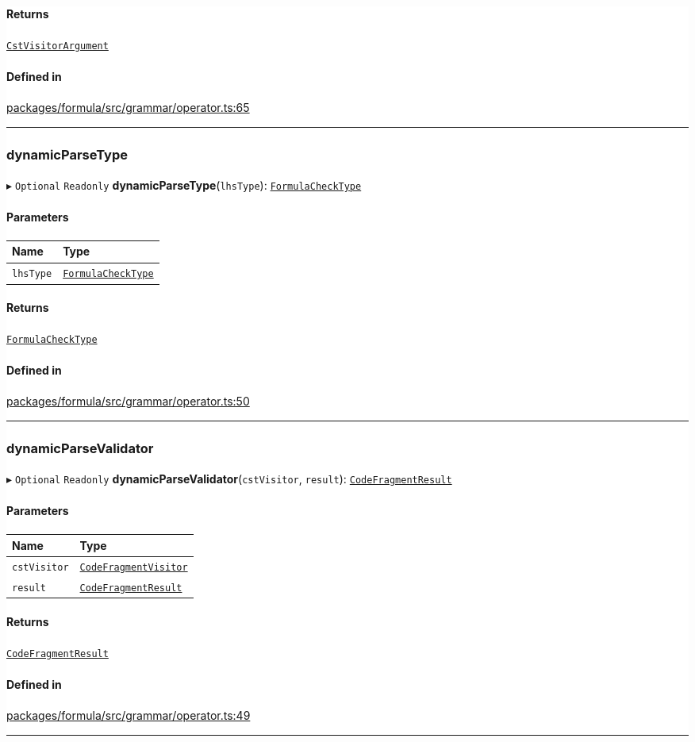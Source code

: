 #### Returns

[`CstVisitorArgument`](CstVisitorArgument.md)

#### Defined in

[packages/formula/src/grammar/operator.ts:65](https://github.com/mashcard/mashcard/blob/main/packages/formula/src/grammar/operator.ts#L65)

---

### <a id="dynamicparsetype" name="dynamicparsetype"></a> dynamicParseType

▸ `Optional` `Readonly` **dynamicParseType**(`lhsType`): [`FormulaCheckType`](../README.md#formulachecktype)

#### Parameters

| Name      | Type                                                |
| :-------- | :-------------------------------------------------- |
| `lhsType` | [`FormulaCheckType`](../README.md#formulachecktype) |

#### Returns

[`FormulaCheckType`](../README.md#formulachecktype)

#### Defined in

[packages/formula/src/grammar/operator.ts:50](https://github.com/mashcard/mashcard/blob/main/packages/formula/src/grammar/operator.ts#L50)

---

### <a id="dynamicparsevalidator" name="dynamicparsevalidator"></a> dynamicParseValidator

▸ `Optional` `Readonly` **dynamicParseValidator**(`cstVisitor`, `result`): [`CodeFragmentResult`](CodeFragmentResult.md)

#### Parameters

| Name         | Type                                                       |
| :----------- | :--------------------------------------------------------- |
| `cstVisitor` | [`CodeFragmentVisitor`](../classes/CodeFragmentVisitor.md) |
| `result`     | [`CodeFragmentResult`](CodeFragmentResult.md)              |

#### Returns

[`CodeFragmentResult`](CodeFragmentResult.md)

#### Defined in

[packages/formula/src/grammar/operator.ts:49](https://github.com/mashcard/mashcard/blob/main/packages/formula/src/grammar/operator.ts#L49)

---